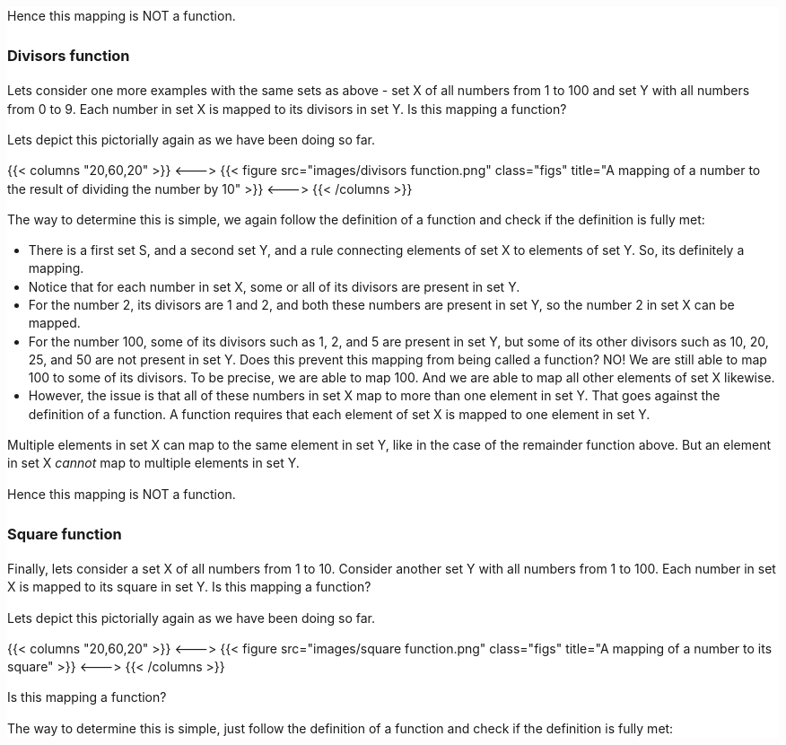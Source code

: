 Hence this mapping is NOT a function.

### Divisors function

Lets consider one more examples with the same sets as above - set X of all numbers from 1 to 100 and set Y with all numbers from 0 to 9. Each number in set X is mapped to its divisors in set Y. Is this mapping a function?

Lets depict this pictorially again as we have been doing so far.

{{< columns "20,60,20" >}}
<--->
{{< figure src="images/divisors function.png" class="figs" title="A mapping of a number to the result of dividing the number by 10" >}}
<--->
{{< /columns >}}

The way to determine this is simple, we again follow the definition of a function and check if the definition is fully met:

- There is a first set S, and a second set Y, and a rule connecting elements of set X to elements of set Y. So, its definitely a mapping.
- Notice that for each number in set X, some or all of its divisors are present in set Y. 
 - For the number 2, its divisors are 1 and 2, and both these numbers are present in set Y, so the number 2 in set X can be mapped. 
 - For the number 100, some of its divisors such as 1, 2, and 5 are present in set Y, but some of its other divisors such as 10, 20, 25, and 50 are not present in set Y. Does this prevent this mapping from being called a function? NO! We are still able to map 100 to some of its divisors. To be precise, we are able to map 100. And we are able to map all other elements of set X likewise.
- However, the issue is that all of these numbers in set X map to more than one element in set Y. That goes against the definition of a function. A function requires that each element of set X is mapped to one element in set Y. 

Multiple elements in set X can map to the same element in set Y, like in the case of the remainder function above. But an element in set X *cannot* map to multiple elements in set Y.

Hence this mapping is NOT a function.

### Square function

Finally, lets consider a set X of all numbers from 1 to 10. Consider another set Y with all numbers from 1 to 100. Each number in set X is mapped to its square in set Y. Is this mapping a function?

Lets depict this pictorially again as we have been doing so far.

{{< columns "20,60,20" >}}
<--->
{{< figure src="images/square function.png" class="figs" title="A mapping of a number to its square" >}}
<--->
{{< /columns >}}

Is this mapping a function?

The way to determine this is simple, just follow the definition of a function and check if the definition is fully met:
